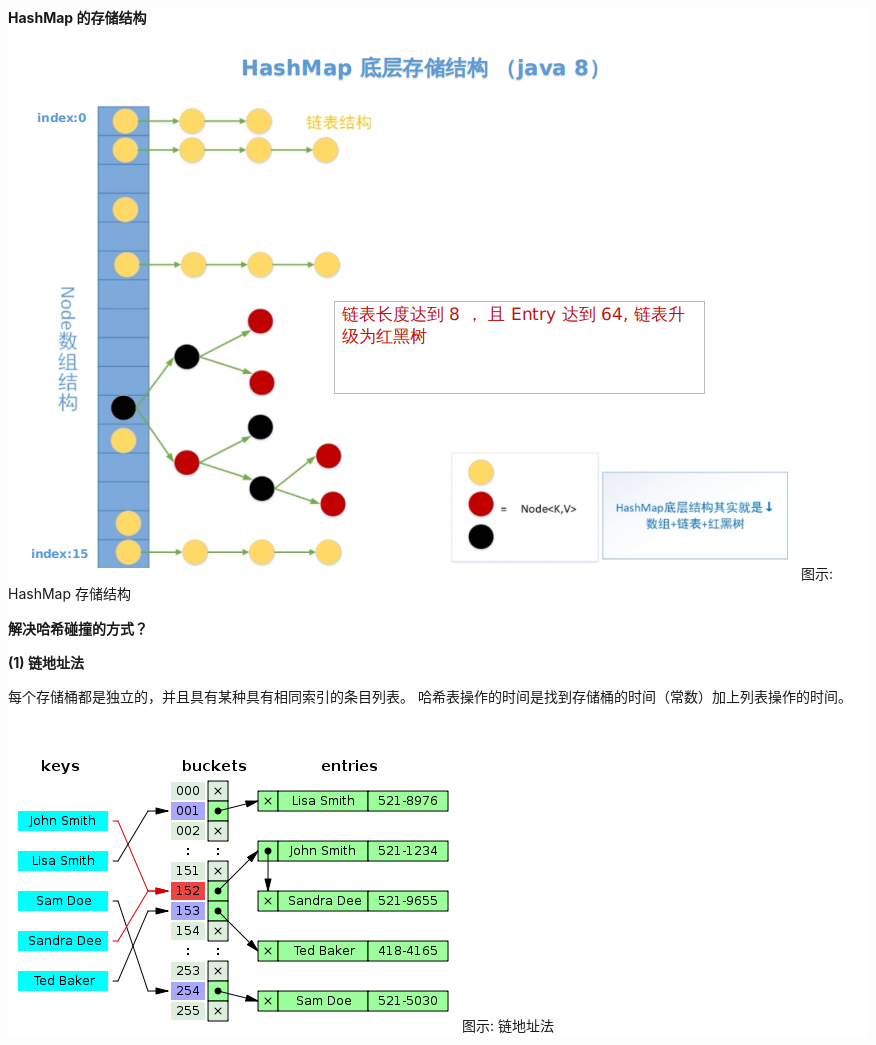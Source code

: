</div>

<h4 class = 'auto-sort-sub1'>HashMap 的存储结构</h4>

<div class="myImage">

![-image-](../images/java/javase/collection/02.png)
<label class="imageTitle">图示: HashMap 存储结构</label>
</div>


<div class="myNote">

**解决哈希碰撞的方式？**

**(1) 链地址法**

每个存储桶都是独立的，并且具有某种具有相同索引的条目列表。 哈希表操作的时间是找到存储桶的时间（常数）加上列表操作的时间。

<div class="myImage">

![-image-](../images/java/javase/collection/04.png)
<label class="imageTitle">图示: 链地址法</label>
</div>

